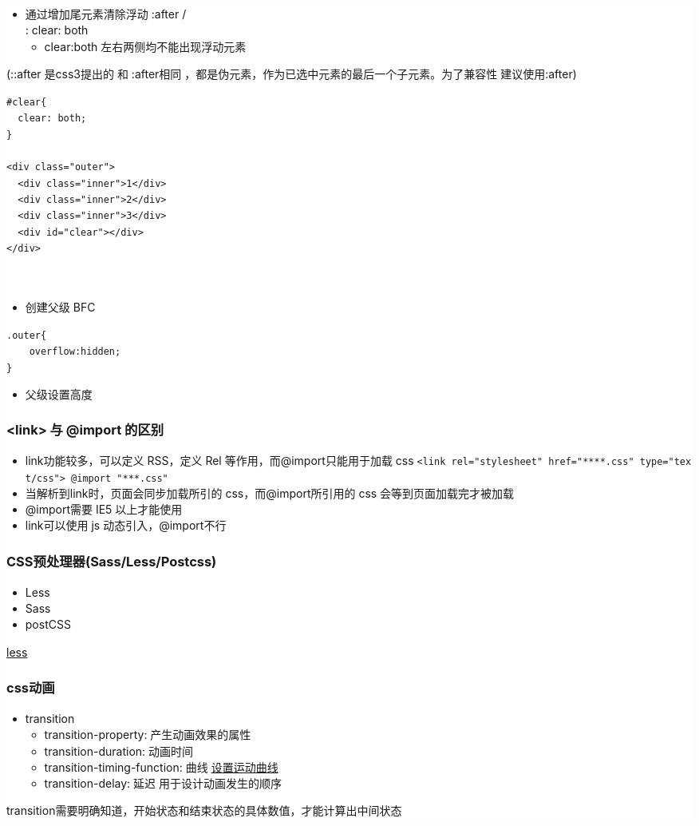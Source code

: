 * 通过增加尾元素清除浮动 :after / <br> : clear: both
    * clear:both 左右两侧均不能出现浮动元素

(::after 是css3提出的 和 :after相同 ，都是伪元素，作为已选中元素的最后一个子元素。为了兼容性 建议使用:after)
```
#clear{
  clear: both;
}

<div class="outer">
  <div class="inner">1</div>
  <div class="inner">2</div>
  <div class="inner">3</div>
  <div id="clear"></div>
</div>



```

* 创建父级 BFC 

```
.outer{
    overflow:hidden;
}
```
* 父级设置高度


### \<link\> 与 @import 的区别
* link功能较多，可以定义 RSS，定义 Rel 等作用，而@import只能用于加载 css
`<link rel="stylesheet" href="****.css" type="text/css">
@import "***.css"`
* 当解析到link时，页面会同步加载所引的 css，而@import所引用的 css 会等到页面加载完才被加载
* @import需要 IE5 以上才能使用
* link可以使用 js 动态引入，@import不行

### CSS预处理器(Sass/Less/Postcss)
* Less
* Sass
* postCSS

[less](https://juejin.im/post/5a2bc28f6fb9a044fe464b19)

### css动画
* transition 
    * transition-property: 产生动画效果的属性
    * transition-duration: 动画时间
    * transition-timing-function: 曲线 [设置运动曲线](http://cubic-bezier.com/#.17,.67,.83,.67)
    * transition-delay: 延迟 用于设计动画发生的顺序

transition需要明确知道，开始状态和结束状态的具体数值，才能计算出中间状态
